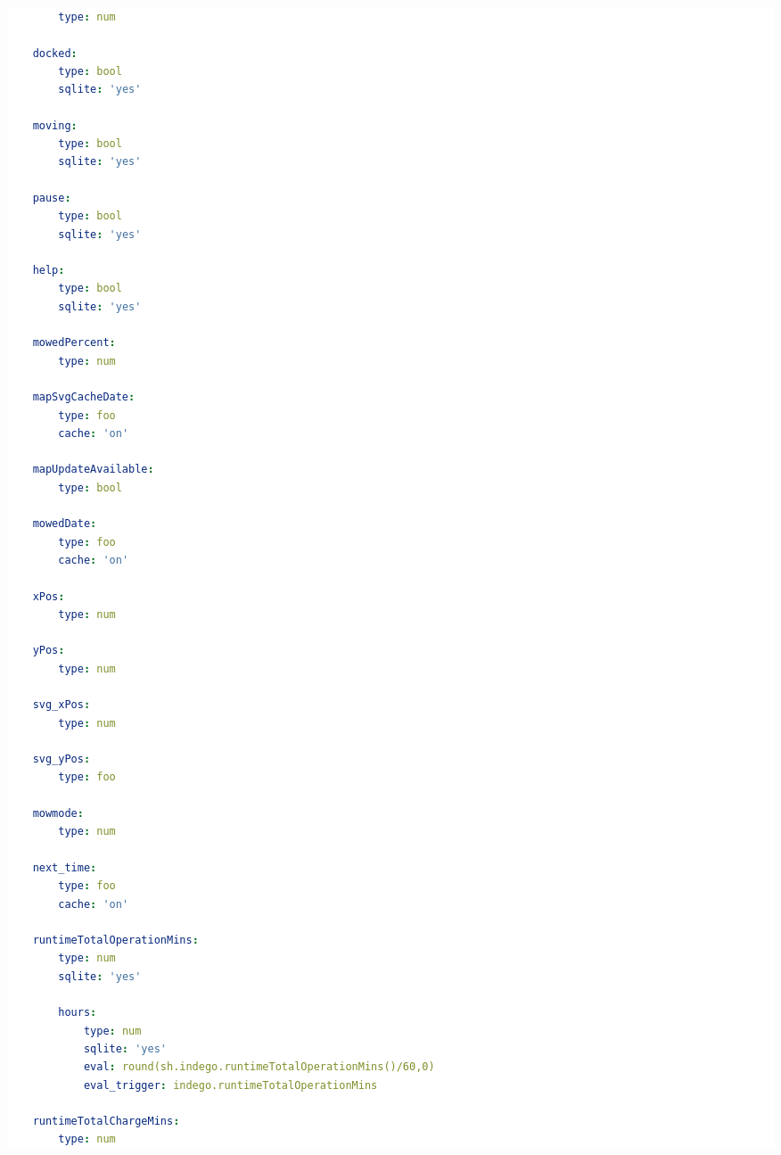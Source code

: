 ```yaml
        type: num

    docked:
        type: bool
        sqlite: 'yes'

    moving:
        type: bool
        sqlite: 'yes'

    pause:
        type: bool
        sqlite: 'yes'

    help:
        type: bool
        sqlite: 'yes'

    mowedPercent:
        type: num

    mapSvgCacheDate:
        type: foo
        cache: 'on'

    mapUpdateAvailable:
        type: bool

    mowedDate:
        type: foo
        cache: 'on'

    xPos:
        type: num

    yPos:
        type: num

    svg_xPos:
        type: num

    svg_yPos:
        type: foo

    mowmode:
        type: num

    next_time:
        type: foo
        cache: 'on'

    runtimeTotalOperationMins:
        type: num
        sqlite: 'yes'

        hours:
            type: num
            sqlite: 'yes'
            eval: round(sh.indego.runtimeTotalOperationMins()/60,0)
            eval_trigger: indego.runtimeTotalOperationMins

    runtimeTotalChargeMins:
        type: num
```
